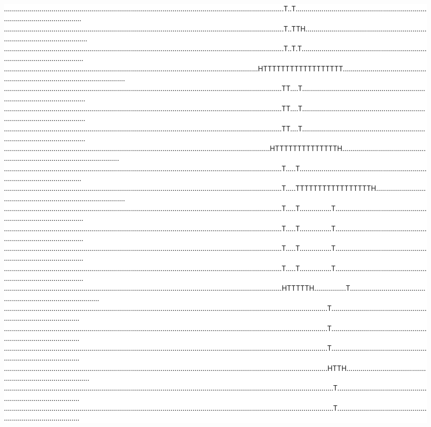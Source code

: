 .............................................................................................................................................T..T.........................................................................................................
.............................................................................................................................................T..TTH.......................................................................................................
.............................................................................................................................................T..T.T.......................................................................................................
................................................................................................................................HTTTTTTTTTTTTTTTTTT.......................................................................................................
............................................................................................................................................TT....T.......................................................................................................
............................................................................................................................................TT....T.......................................................................................................
............................................................................................................................................TT....T.......................................................................................................
......................................................................................................................................HTTTTTTTTTTTTTTH....................................................................................................
............................................................................................................................................T.....T.......................................................................................................
............................................................................................................................................T.....TTTTTTTTTTTTTTTTTH......................................................................................
............................................................................................................................................T.....T................T......................................................................................
............................................................................................................................................T.....T................T......................................................................................
............................................................................................................................................T.....T................T......................................................................................
............................................................................................................................................T.....T................T......................................................................................
............................................................................................................................................HTTTTTH................T......................................................................................
...................................................................................................................................................................T......................................................................................
...................................................................................................................................................................T......................................................................................
...................................................................................................................................................................T......................................................................................
...................................................................................................................................................................HTTH...................................................................................
......................................................................................................................................................................T...................................................................................
......................................................................................................................................................................T...................................................................................